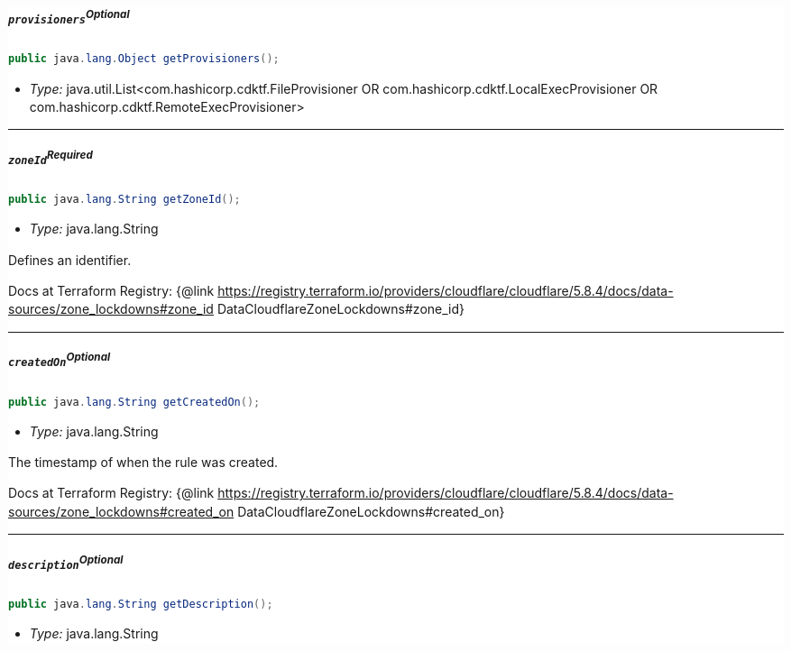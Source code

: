 ##### `provisioners`<sup>Optional</sup> <a name="provisioners" id="@cdktf/provider-cloudflare.dataCloudflareZoneLockdowns.DataCloudflareZoneLockdownsConfig.property.provisioners"></a>

```java
public java.lang.Object getProvisioners();
```

- *Type:* java.util.List<com.hashicorp.cdktf.FileProvisioner OR com.hashicorp.cdktf.LocalExecProvisioner OR com.hashicorp.cdktf.RemoteExecProvisioner>

---

##### `zoneId`<sup>Required</sup> <a name="zoneId" id="@cdktf/provider-cloudflare.dataCloudflareZoneLockdowns.DataCloudflareZoneLockdownsConfig.property.zoneId"></a>

```java
public java.lang.String getZoneId();
```

- *Type:* java.lang.String

Defines an identifier.

Docs at Terraform Registry: {@link https://registry.terraform.io/providers/cloudflare/cloudflare/5.8.4/docs/data-sources/zone_lockdowns#zone_id DataCloudflareZoneLockdowns#zone_id}

---

##### `createdOn`<sup>Optional</sup> <a name="createdOn" id="@cdktf/provider-cloudflare.dataCloudflareZoneLockdowns.DataCloudflareZoneLockdownsConfig.property.createdOn"></a>

```java
public java.lang.String getCreatedOn();
```

- *Type:* java.lang.String

The timestamp of when the rule was created.

Docs at Terraform Registry: {@link https://registry.terraform.io/providers/cloudflare/cloudflare/5.8.4/docs/data-sources/zone_lockdowns#created_on DataCloudflareZoneLockdowns#created_on}

---

##### `description`<sup>Optional</sup> <a name="description" id="@cdktf/provider-cloudflare.dataCloudflareZoneLockdowns.DataCloudflareZoneLockdownsConfig.property.description"></a>

```java
public java.lang.String getDescription();
```

- *Type:* java.lang.String
